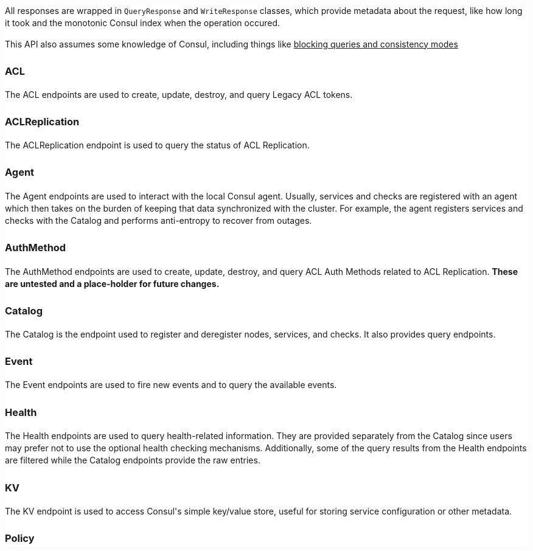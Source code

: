 All responses are wrapped in `QueryResponse` and `WriteResponse`
classes, which provide metadata about the request, like how long it
took and the monotonic Consul index when the operation occured.

This API also assumes some knowledge of Consul, including things like
[blocking queries and consistency
modes](https://www.consul.io/docs/agent/http.html)

### ACL

The ACL endpoints are used to create, update, destroy, and query Legacy ACL tokens.

### ACLReplication

The ACLReplication endpoint is used to query the status of ACL Replication.

### Agent

The Agent endpoints are used to interact with the local Consul agent.
Usually, services and checks are registered with an agent which then
takes on the burden of keeping that data synchronized with the cluster.
For example, the agent registers services and checks with the Catalog
and performs anti-entropy to recover from outages.

### AuthMethod

The AuthMethod endpoints are used to create, update, destroy, and query ACL Auth Methods
related to ACL Replication. **These are untested and a place-holder for future changes.**

### Catalog

The Catalog is the endpoint used to register and deregister nodes,
services, and checks. It also provides query endpoints.

### Event

The Event endpoints are used to fire new events and to query the
available events.

### Health

The Health endpoints are used to query health-related information. They
are provided separately from the Catalog since users may prefer not to
use the optional health checking mechanisms. Additionally, some of the
query results from the Health endpoints are filtered while the Catalog
endpoints provide the raw entries.

### KV

The KV endpoint is used to access Consul's simple key/value store,
useful for storing service configuration or other metadata.

### Policy
